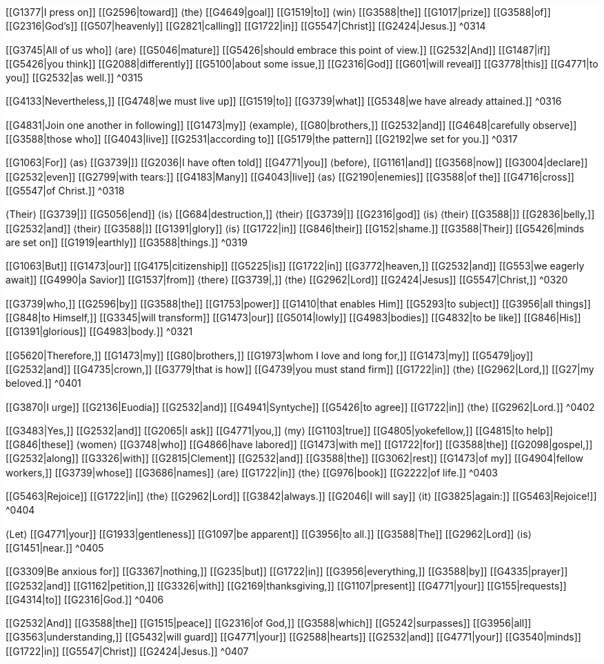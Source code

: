 [[G1377|I press on]] [[G2596|toward]] ⟨the⟩ [[G4649|goal]] [[G1519|to]] ⟨win⟩ [[G3588|the]] [[G1017|prize]] [[G3588|of]] [[G2316|God’s]] [[G507|heavenly]] [[G2821|calling]] [[G1722|in]] [[G5547|Christ]] [[G2424|Jesus.]] ^0314

[[G3745|All of us who]] ⟨are⟩ [[G5046|mature]] [[G5426|should embrace this point of view.]] [[G2532|And]] [[G1487|if]] [[G5426|you think]] [[G2088|differently]] [[G5100|about some issue,]] [[G2316|God]] [[G601|will reveal]] [[G3778|this]] [[G4771|to you]] [[G2532|as well.]] ^0315

[[G4133|Nevertheless,]] [[G4748|we must live up]] [[G1519|to]] [[G3739|what]] [[G5348|we have already attained.]] ^0316

[[G4831|Join one another in following]] [[G1473|my]] ⟨example⟩, [[G80|brothers,]] [[G2532|and]] [[G4648|carefully observe]] [[G3588|those who]] [[G4043|live]] [[G2531|according to]] [[G5179|the pattern]] [[G2192|we set for you.]] ^0317

[[G1063|For]] ⟨as⟩ [[G3739|]] [[G2036|I have often told]] [[G4771|you]] ⟨before⟩, [[G1161|and]] [[G3568|now]] [[G3004|declare]] [[G2532|even]] [[G2799|with tears:]] [[G4183|Many]] [[G4043|live]] ⟨as⟩ [[G2190|enemies]] [[G3588|of the]] [[G4716|cross]] [[G5547|of Christ.]] ^0318

⟨Their⟩ [[G3739|]] [[G5056|end]] ⟨is⟩ [[G684|destruction,]] ⟨their⟩ [[G3739|]] [[G2316|god]] ⟨is⟩ ⟨their⟩ [[G3588|]] [[G2836|belly,]] [[G2532|and]] ⟨their⟩ [[G3588|]] [[G1391|glory]] ⟨is⟩ [[G1722|in]] [[G846|their]] [[G152|shame.]] [[G3588|Their]] [[G5426|minds are set on]] [[G1919|earthly]] [[G3588|things.]] ^0319

[[G1063|But]] [[G1473|our]] [[G4175|citizenship]] [[G5225|is]] [[G1722|in]] [[G3772|heaven,]] [[G2532|and]] [[G553|we eagerly await]] [[G4990|a Savior]] [[G1537|from]] ⟨there⟩ [[G3739|,]] ⟨the⟩ [[G2962|Lord]] [[G2424|Jesus]] [[G5547|Christ,]] ^0320

[[G3739|who,]] [[G2596|by]] [[G3588|the]] [[G1753|power]] [[G1410|that enables Him]] [[G5293|to subject]] [[G3956|all things]] [[G848|to Himself,]] [[G3345|will transform]] [[G1473|our]] [[G5014|lowly]] [[G4983|bodies]] [[G4832|to be like]] [[G846|His]] [[G1391|glorious]] [[G4983|body.]] ^0321

[[G5620|Therefore,]] [[G1473|my]] [[G80|brothers,]] [[G1973|whom I love and long for,]] [[G1473|my]] [[G5479|joy]] [[G2532|and]] [[G4735|crown,]] [[G3779|that is how]] [[G4739|you must stand firm]] [[G1722|in]] ⟨the⟩ [[G2962|Lord,]] [[G27|my beloved.]] ^0401

[[G3870|I urge]] [[G2136|Euodia]] [[G2532|and]] [[G4941|Syntyche]] [[G5426|to agree]] [[G1722|in]] ⟨the⟩ [[G2962|Lord.]] ^0402

[[G3483|Yes,]] [[G2532|and]] [[G2065|I ask]] [[G4771|you,]] ⟨my⟩ [[G1103|true]] [[G4805|yokefellow,]] [[G4815|to help]] [[G846|these]] ⟨women⟩ [[G3748|who]] [[G4866|have labored]] [[G1473|with me]] [[G1722|for]] [[G3588|the]] [[G2098|gospel,]] [[G2532|along]] [[G3326|with]] [[G2815|Clement]] [[G2532|and]] [[G3588|the]] [[G3062|rest]] [[G1473|of my]] [[G4904|fellow workers,]] [[G3739|whose]] [[G3686|names]] ⟨are⟩ [[G1722|in]] ⟨the⟩ [[G976|book]] [[G2222|of life.]] ^0403

[[G5463|Rejoice]] [[G1722|in]] ⟨the⟩ [[G2962|Lord]] [[G3842|always.]] [[G2046|I will say]] ⟨it⟩ [[G3825|again:]] [[G5463|Rejoice!]] ^0404

⟨Let⟩ [[G4771|your]] [[G1933|gentleness]] [[G1097|be apparent]] [[G3956|to all.]] [[G3588|The]] [[G2962|Lord]] ⟨is⟩ [[G1451|near.]] ^0405

[[G3309|Be anxious for]] [[G3367|nothing,]] [[G235|but]] [[G1722|in]] [[G3956|everything,]] [[G3588|by]] [[G4335|prayer]] [[G2532|and]] [[G1162|petition,]] [[G3326|with]] [[G2169|thanksgiving,]] [[G1107|present]] [[G4771|your]] [[G155|requests]] [[G4314|to]] [[G2316|God.]] ^0406

[[G2532|And]] [[G3588|the]] [[G1515|peace]] [[G2316|of God,]] [[G3588|which]] [[G5242|surpasses]] [[G3956|all]] [[G3563|understanding,]] [[G5432|will guard]] [[G4771|your]] [[G2588|hearts]] [[G2532|and]] [[G4771|your]] [[G3540|minds]] [[G1722|in]] [[G5547|Christ]] [[G2424|Jesus.]] ^0407
